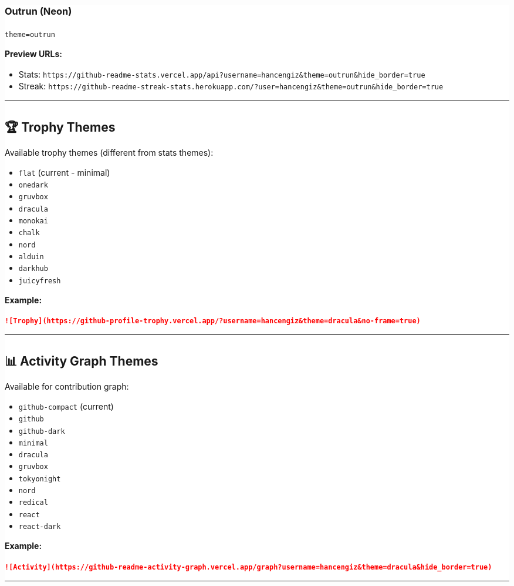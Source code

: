 
### Outrun (Neon)
```markdown
theme=outrun
```
**Preview URLs:**
- Stats: `https://github-readme-stats.vercel.app/api?username=hancengiz&theme=outrun&hide_border=true`
- Streak: `https://github-readme-streak-stats.herokuapp.com/?user=hancengiz&theme=outrun&hide_border=true`

---

## 🏆 Trophy Themes

Available trophy themes (different from stats themes):
- `flat` (current - minimal)
- `onedark`
- `gruvbox`
- `dracula`
- `monokai`
- `chalk`
- `nord`
- `alduin`
- `darkhub`
- `juicyfresh`

**Example:**
```markdown
![Trophy](https://github-profile-trophy.vercel.app/?username=hancengiz&theme=dracula&no-frame=true)
```

---

## 📊 Activity Graph Themes

Available for contribution graph:
- `github-compact` (current)
- `github`
- `github-dark`
- `minimal`
- `dracula`
- `gruvbox`
- `tokyonight`
- `nord`
- `redical`
- `react`
- `react-dark`

**Example:**
```markdown
![Activity](https://github-readme-activity-graph.vercel.app/graph?username=hancengiz&theme=dracula&hide_border=true)
```

---